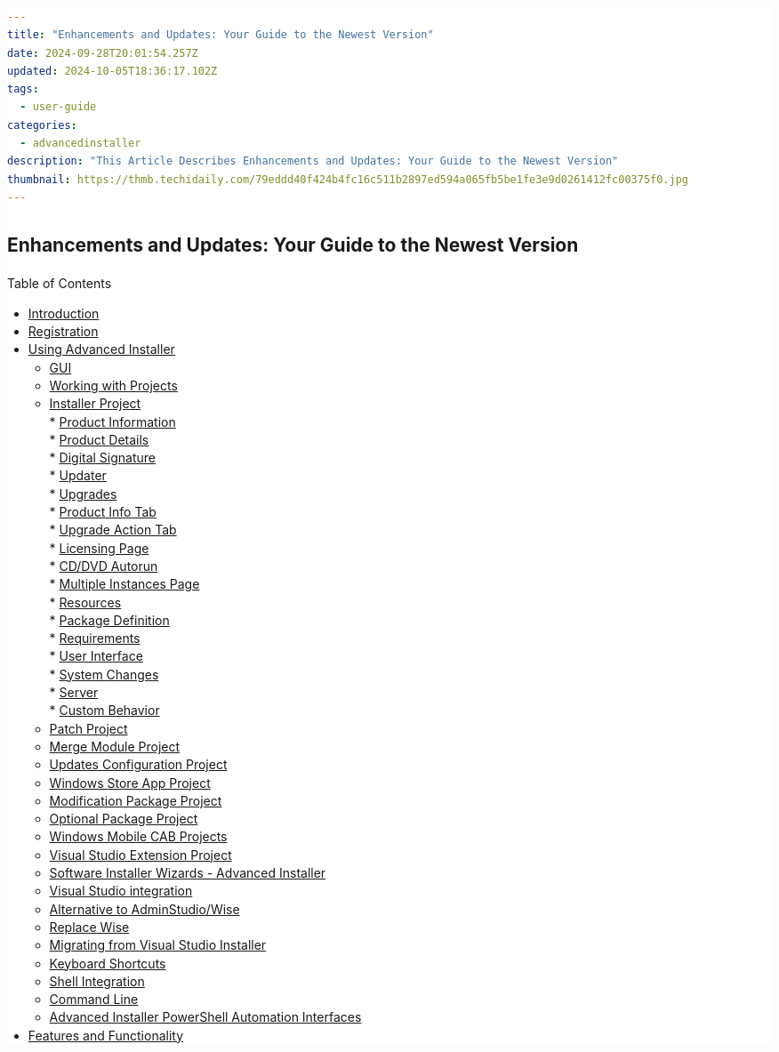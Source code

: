 ```yaml
---
title: "Enhancements and Updates: Your Guide to the Newest Version"
date: 2024-09-28T20:01:54.257Z
updated: 2024-10-05T18:36:17.102Z
tags:
  - user-guide
categories:
  - advancedinstaller
description: "This Article Describes Enhancements and Updates: Your Guide to the Newest Version"
thumbnail: https://thmb.techidaily.com/79eddd40f424b4fc16c511b2897ed594a065fb5be1fe3e9d0261412fc00375f0.jpg
---
```


## Enhancements and Updates: Your Guide to the Newest Version

Table of Contents

* [Introduction](https://tools.techidaily.com/advancedinstaller/products/)
* [Registration](https://tools.techidaily.com/advancedinstaller/products/)
* [Using Advanced Installer](https://tools.techidaily.com/advancedinstaller/products/)  
   * [GUI](https://tools.techidaily.com/advancedinstaller/products/)  
   * [Working with Projects](https://tools.techidaily.com/advancedinstaller/products/)  
   * [Installer Project](https://tools.techidaily.com/advancedinstaller/products/)  
         * [Product Information](https://tools.techidaily.com/advancedinstaller/products/)  
                  * [Product Details](https://tools.techidaily.com/advancedinstaller/products/)  
                  * [Digital Signature](https://tools.techidaily.com/advancedinstaller/products/)  
                  * [Updater](https://tools.techidaily.com/advancedinstaller/products/)  
                  * [Upgrades](https://tools.techidaily.com/advancedinstaller/products/)  
                              * [Product Info Tab](https://tools.techidaily.com/advancedinstaller/products/)  
                              * [Upgrade Action Tab](https://tools.techidaily.com/advancedinstaller/products/)  
                  * [Licensing Page](https://tools.techidaily.com/advancedinstaller/products/)  
                  * [CD/DVD Autorun](https://tools.techidaily.com/advancedinstaller/products/)  
                  * [Multiple Instances Page](https://tools.techidaily.com/advancedinstaller/products/)  
         * [Resources](https://tools.techidaily.com/advancedinstaller/products/)  
         * [Package Definition](https://tools.techidaily.com/advancedinstaller/products/)  
         * [Requirements](https://tools.techidaily.com/advancedinstaller/products/)  
         * [User Interface](https://tools.techidaily.com/advancedinstaller/products/)  
         * [System Changes](https://tools.techidaily.com/advancedinstaller/products/)  
         * [Server](https://tools.techidaily.com/advancedinstaller/products/)  
         * [Custom Behavior](https://tools.techidaily.com/advancedinstaller/products/)  
   * [Patch Project](https://tools.techidaily.com/advancedinstaller/products/)  
   * [Merge Module Project](https://tools.techidaily.com/advancedinstaller/products/)  
   * [Updates Configuration Project](https://tools.techidaily.com/advancedinstaller/products/)  
   * [Windows Store App Project](https://tools.techidaily.com/advancedinstaller/products/)  
   * [Modification Package Project](https://tools.techidaily.com/advancedinstaller/products/)  
   * [Optional Package Project](https://tools.techidaily.com/advancedinstaller/products/)  
   * [Windows Mobile CAB Projects](https://tools.techidaily.com/advancedinstaller/products/)  
   * [Visual Studio Extension Project](https://tools.techidaily.com/advancedinstaller/products/)  
   * [Software Installer Wizards - Advanced Installer](https://tools.techidaily.com/advancedinstaller/products/)  
   * [Visual Studio integration](https://tools.techidaily.com/advancedinstaller/products/)  
   * [Alternative to AdminStudio/Wise](https://tools.techidaily.com/advancedinstaller/products/)  
   * [Replace Wise](https://tools.techidaily.com/advancedinstaller/products/)  
   * [Migrating from Visual Studio Installer](https://tools.techidaily.com/advancedinstaller/products/)  
   * [Keyboard Shortcuts](https://tools.techidaily.com/advancedinstaller/products/)  
   * [Shell Integration](https://tools.techidaily.com/advancedinstaller/products/)  
   * [Command Line](https://tools.techidaily.com/advancedinstaller/products/)  
   * [Advanced Installer PowerShell Automation Interfaces](https://tools.techidaily.com/advancedinstaller/products/)
* [Features and Functionality](https://tools.techidaily.com/advancedinstaller/products/)